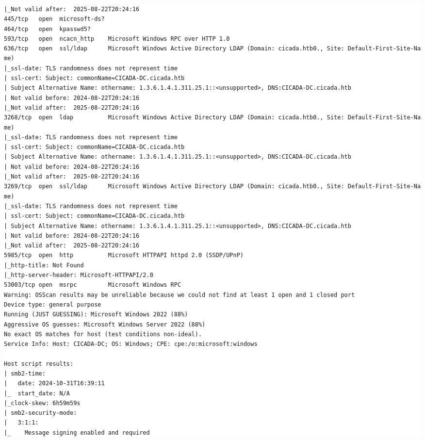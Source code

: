     |_Not valid after:  2025-08-22T20:24:16
    445/tcp   open  microsoft-ds?
    464/tcp   open  kpasswd5?
    593/tcp   open  ncacn_http    Microsoft Windows RPC over HTTP 1.0
    636/tcp   open  ssl/ldap      Microsoft Windows Active Directory LDAP (Domain: cicada.htb0., Site: Default-First-Site-Name)
    |_ssl-date: TLS randomness does not represent time
    | ssl-cert: Subject: commonName=CICADA-DC.cicada.htb
    | Subject Alternative Name: othername: 1.3.6.1.4.1.311.25.1::<unsupported>, DNS:CICADA-DC.cicada.htb
    | Not valid before: 2024-08-22T20:24:16
    |_Not valid after:  2025-08-22T20:24:16
    3268/tcp  open  ldap          Microsoft Windows Active Directory LDAP (Domain: cicada.htb0., Site: Default-First-Site-Name)
    |_ssl-date: TLS randomness does not represent time
    | ssl-cert: Subject: commonName=CICADA-DC.cicada.htb
    | Subject Alternative Name: othername: 1.3.6.1.4.1.311.25.1::<unsupported>, DNS:CICADA-DC.cicada.htb
    | Not valid before: 2024-08-22T20:24:16
    |_Not valid after:  2025-08-22T20:24:16
    3269/tcp  open  ssl/ldap      Microsoft Windows Active Directory LDAP (Domain: cicada.htb0., Site: Default-First-Site-Name)
    |_ssl-date: TLS randomness does not represent time
    | ssl-cert: Subject: commonName=CICADA-DC.cicada.htb
    | Subject Alternative Name: othername: 1.3.6.1.4.1.311.25.1::<unsupported>, DNS:CICADA-DC.cicada.htb
    | Not valid before: 2024-08-22T20:24:16
    |_Not valid after:  2025-08-22T20:24:16
    5985/tcp  open  http          Microsoft HTTPAPI httpd 2.0 (SSDP/UPnP)
    |_http-title: Not Found
    |_http-server-header: Microsoft-HTTPAPI/2.0
    53003/tcp open  msrpc         Microsoft Windows RPC
    Warning: OSScan results may be unreliable because we could not find at least 1 open and 1 closed port
    Device type: general purpose
    Running (JUST GUESSING): Microsoft Windows 2022 (88%)
    Aggressive OS guesses: Microsoft Windows Server 2022 (88%)
    No exact OS matches for host (test conditions non-ideal).
    Service Info: Host: CICADA-DC; OS: Windows; CPE: cpe:/o:microsoft:windows

    Host script results:
    | smb2-time:
    |   date: 2024-10-31T16:39:11
    |_  start_date: N/A
    |_clock-skew: 6h59m59s
    | smb2-security-mode:
    |   3:1:1:
    |_    Message signing enabled and required
